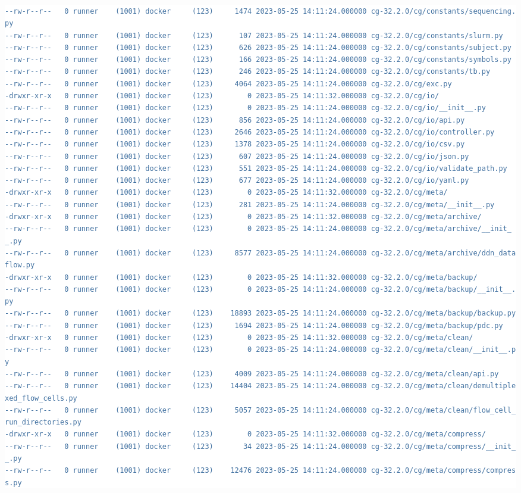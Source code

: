 ```diff
--rw-r--r--   0 runner    (1001) docker     (123)     1474 2023-05-25 14:11:24.000000 cg-32.2.0/cg/constants/sequencing.py
--rw-r--r--   0 runner    (1001) docker     (123)      107 2023-05-25 14:11:24.000000 cg-32.2.0/cg/constants/slurm.py
--rw-r--r--   0 runner    (1001) docker     (123)      626 2023-05-25 14:11:24.000000 cg-32.2.0/cg/constants/subject.py
--rw-r--r--   0 runner    (1001) docker     (123)      166 2023-05-25 14:11:24.000000 cg-32.2.0/cg/constants/symbols.py
--rw-r--r--   0 runner    (1001) docker     (123)      246 2023-05-25 14:11:24.000000 cg-32.2.0/cg/constants/tb.py
--rw-r--r--   0 runner    (1001) docker     (123)     4064 2023-05-25 14:11:24.000000 cg-32.2.0/cg/exc.py
-drwxr-xr-x   0 runner    (1001) docker     (123)        0 2023-05-25 14:11:32.000000 cg-32.2.0/cg/io/
--rw-r--r--   0 runner    (1001) docker     (123)        0 2023-05-25 14:11:24.000000 cg-32.2.0/cg/io/__init__.py
--rw-r--r--   0 runner    (1001) docker     (123)      856 2023-05-25 14:11:24.000000 cg-32.2.0/cg/io/api.py
--rw-r--r--   0 runner    (1001) docker     (123)     2646 2023-05-25 14:11:24.000000 cg-32.2.0/cg/io/controller.py
--rw-r--r--   0 runner    (1001) docker     (123)     1378 2023-05-25 14:11:24.000000 cg-32.2.0/cg/io/csv.py
--rw-r--r--   0 runner    (1001) docker     (123)      607 2023-05-25 14:11:24.000000 cg-32.2.0/cg/io/json.py
--rw-r--r--   0 runner    (1001) docker     (123)      551 2023-05-25 14:11:24.000000 cg-32.2.0/cg/io/validate_path.py
--rw-r--r--   0 runner    (1001) docker     (123)      677 2023-05-25 14:11:24.000000 cg-32.2.0/cg/io/yaml.py
-drwxr-xr-x   0 runner    (1001) docker     (123)        0 2023-05-25 14:11:32.000000 cg-32.2.0/cg/meta/
--rw-r--r--   0 runner    (1001) docker     (123)      281 2023-05-25 14:11:24.000000 cg-32.2.0/cg/meta/__init__.py
-drwxr-xr-x   0 runner    (1001) docker     (123)        0 2023-05-25 14:11:32.000000 cg-32.2.0/cg/meta/archive/
--rw-r--r--   0 runner    (1001) docker     (123)        0 2023-05-25 14:11:24.000000 cg-32.2.0/cg/meta/archive/__init__.py
--rw-r--r--   0 runner    (1001) docker     (123)     8577 2023-05-25 14:11:24.000000 cg-32.2.0/cg/meta/archive/ddn_dataflow.py
-drwxr-xr-x   0 runner    (1001) docker     (123)        0 2023-05-25 14:11:32.000000 cg-32.2.0/cg/meta/backup/
--rw-r--r--   0 runner    (1001) docker     (123)        0 2023-05-25 14:11:24.000000 cg-32.2.0/cg/meta/backup/__init__.py
--rw-r--r--   0 runner    (1001) docker     (123)    18893 2023-05-25 14:11:24.000000 cg-32.2.0/cg/meta/backup/backup.py
--rw-r--r--   0 runner    (1001) docker     (123)     1694 2023-05-25 14:11:24.000000 cg-32.2.0/cg/meta/backup/pdc.py
-drwxr-xr-x   0 runner    (1001) docker     (123)        0 2023-05-25 14:11:32.000000 cg-32.2.0/cg/meta/clean/
--rw-r--r--   0 runner    (1001) docker     (123)        0 2023-05-25 14:11:24.000000 cg-32.2.0/cg/meta/clean/__init__.py
--rw-r--r--   0 runner    (1001) docker     (123)     4009 2023-05-25 14:11:24.000000 cg-32.2.0/cg/meta/clean/api.py
--rw-r--r--   0 runner    (1001) docker     (123)    14404 2023-05-25 14:11:24.000000 cg-32.2.0/cg/meta/clean/demultiplexed_flow_cells.py
--rw-r--r--   0 runner    (1001) docker     (123)     5057 2023-05-25 14:11:24.000000 cg-32.2.0/cg/meta/clean/flow_cell_run_directories.py
-drwxr-xr-x   0 runner    (1001) docker     (123)        0 2023-05-25 14:11:32.000000 cg-32.2.0/cg/meta/compress/
--rw-r--r--   0 runner    (1001) docker     (123)       34 2023-05-25 14:11:24.000000 cg-32.2.0/cg/meta/compress/__init__.py
--rw-r--r--   0 runner    (1001) docker     (123)    12476 2023-05-25 14:11:24.000000 cg-32.2.0/cg/meta/compress/compress.py
```